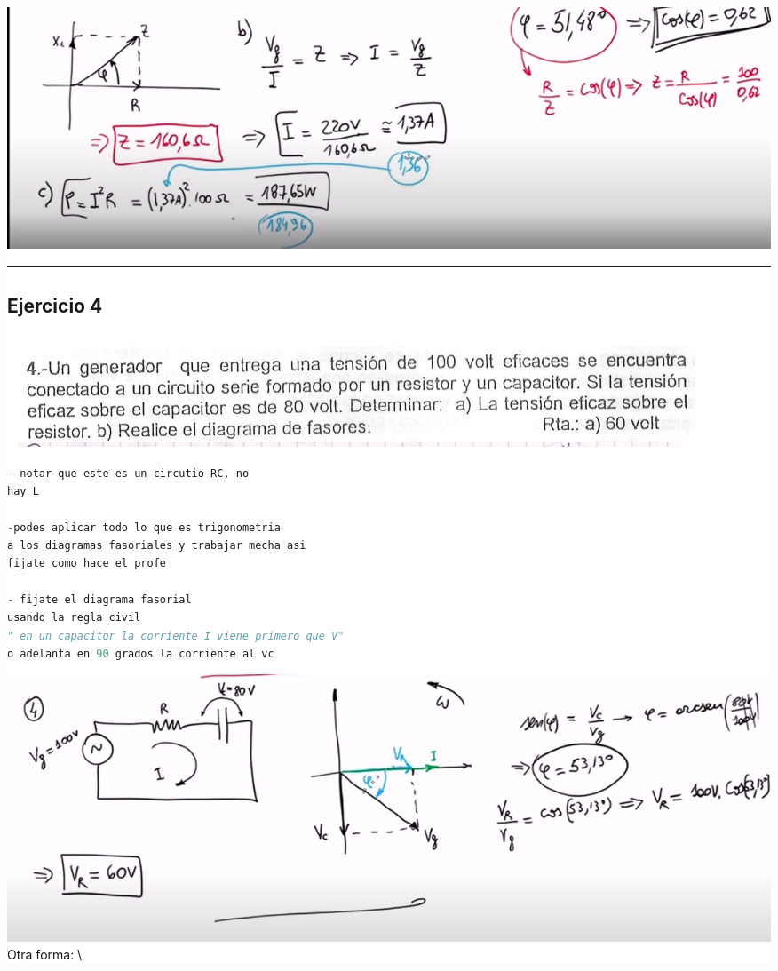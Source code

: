 ![](images/2022-01-25-15-29-31.png)

---
## Ejercicio 4 
![](images/2022-01-25-15-30-27.png)
```python
- notar que este es un circutio RC, no 
hay L

-podes aplicar todo lo que es trigonometria
a los diagramas fasoriales y trabajar mecha asi
fijate como hace el profe 

- fijate el diagrama fasorial
usando la regla civil 
" en un capacitor la corriente I viene primero que V"
o adelanta en 90 grados la corriente al vc
```
![](images/2022-01-25-15-34-44.png)
Otra forma: \